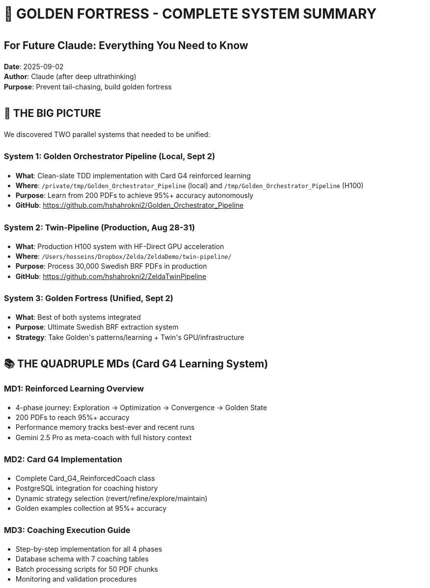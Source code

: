 # 🏰 GOLDEN FORTRESS - COMPLETE SYSTEM SUMMARY
## For Future Claude: Everything You Need to Know

**Date**: 2025-09-02  
**Author**: Claude (after deep ultrathinking)  
**Purpose**: Prevent tail-chasing, build golden fortress

## 🎯 THE BIG PICTURE

We discovered TWO parallel systems that needed to be unified:

### System 1: Golden Orchestrator Pipeline (Local, Sept 2)
- **What**: Clean-slate TDD implementation with Card G4 reinforced learning
- **Where**: `/private/tmp/Golden_Orchestrator_Pipeline` (local) and `/tmp/Golden_Orchestrator_Pipeline` (H100)
- **Purpose**: Learn from 200 PDFs to achieve 95%+ accuracy autonomously
- **GitHub**: https://github.com/hshahrokni2/Golden_Orchestrator_Pipeline

### System 2: Twin-Pipeline (Production, Aug 28-31)
- **What**: Production H100 system with HF-Direct GPU acceleration
- **Where**: `/Users/hosseins/Dropbox/Zelda/ZeldaDemo/twin-pipeline/`
- **Purpose**: Process 30,000 Swedish BRF PDFs in production
- **GitHub**: https://github.com/hshahrokni2/ZeldaTwinPipeline

### System 3: Golden Fortress (Unified, Sept 2)
- **What**: Best of both systems integrated
- **Purpose**: Ultimate Swedish BRF extraction system
- **Strategy**: Take Golden's patterns/learning + Twin's GPU/infrastructure

## 📚 THE QUADRUPLE MDs (Card G4 Learning System)

### MD1: Reinforced Learning Overview
- 4-phase journey: Exploration → Optimization → Convergence → Golden State
- 200 PDFs to reach 95%+ accuracy
- Performance memory tracks best-ever and recent runs
- Gemini 2.5 Pro as meta-coach with full history context

### MD2: Card G4 Implementation
- Complete Card_G4_ReinforcedCoach class
- PostgreSQL integration for coaching history
- Dynamic strategy selection (revert/refine/explore/maintain)
- Golden examples collection at 95%+ accuracy

### MD3: Coaching Execution Guide
- Step-by-step implementation for all 4 phases
- Database schema with 7 coaching tables
- Batch processing scripts for 50 PDF chunks
- Monitoring and validation procedures
